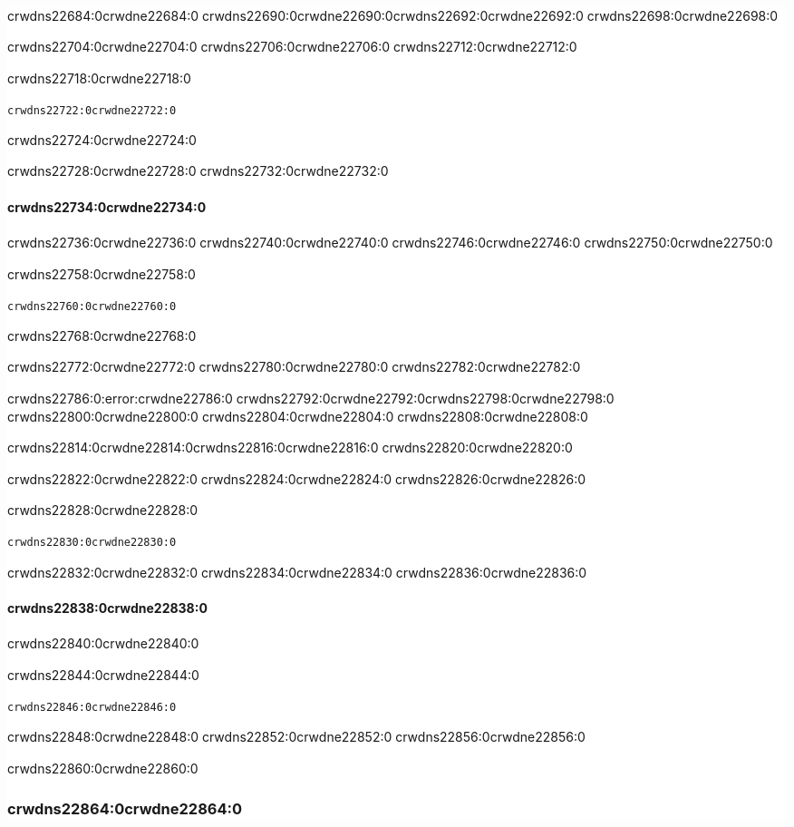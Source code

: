 crwdns22684:0crwdne22684:0 crwdns22690:0crwdne22690:0crwdns22692:0crwdne22692:0 crwdns22698:0crwdne22698:0

crwdns22704:0crwdne22704:0 crwdns22706:0crwdne22706:0 crwdns22712:0crwdne22712:0

<span class="filename">crwdns22718:0crwdne22718:0</span>

```rust,ignore
crwdns22722:0crwdne22722:0
```


<span class="caption">crwdns22724:0crwdne22724:0</span>

crwdns22728:0crwdne22728:0 crwdns22732:0crwdne22732:0

#### crwdns22734:0crwdne22734:0

crwdns22736:0crwdne22736:0 crwdns22740:0crwdne22740:0 crwdns22746:0crwdne22746:0 crwdns22750:0crwdne22750:0

<span class="filename">crwdns22758:0crwdne22758:0</span>

```rust,ignore
crwdns22760:0crwdne22760:0
```


<span class="caption">crwdns22768:0crwdne22768:0</span>

crwdns22772:0crwdne22772:0 crwdns22780:0crwdne22780:0 crwdns22782:0crwdne22782:0

crwdns22786:0:error:crwdne22786:0 crwdns22792:0crwdne22792:0crwdns22798:0crwdne22798:0 crwdns22800:0crwdne22800:0 crwdns22804:0crwdne22804:0 crwdns22808:0crwdne22808:0

crwdns22814:0crwdne22814:0crwdns22816:0crwdne22816:0 crwdns22820:0crwdne22820:0

crwdns22822:0crwdne22822:0 crwdns22824:0crwdne22824:0 crwdns22826:0crwdne22826:0

crwdns22828:0crwdne22828:0

```console
crwdns22830:0crwdne22830:0
```

crwdns22832:0crwdne22832:0 crwdns22834:0crwdne22834:0 crwdns22836:0crwdne22836:0

#### crwdns22838:0crwdne22838:0

crwdns22840:0crwdne22840:0

<span class="filename">crwdns22844:0crwdne22844:0</span>

```rust,ignore
crwdns22846:0crwdne22846:0
```

crwdns22848:0crwdne22848:0 crwdns22852:0crwdne22852:0 crwdns22856:0crwdne22856:0

crwdns22860:0crwdne22860:0

### crwdns22864:0crwdne22864:0
